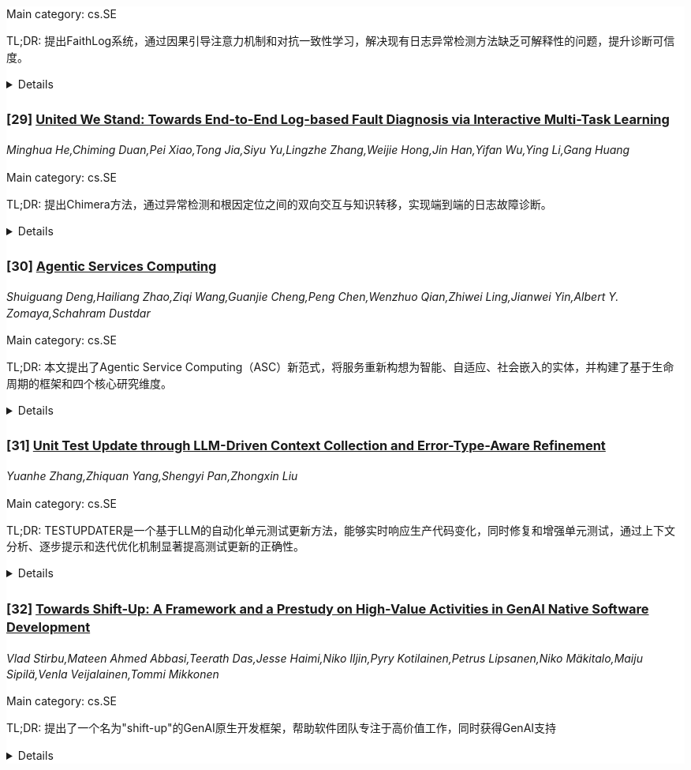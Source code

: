 Main category: cs.SE

TL;DR: 提出FaithLog系统，通过因果引导注意力机制和对抗一致性学习，解决现有日志异常检测方法缺乏可解释性的问题，提升诊断可信度。


<details><summary>Details</summary></details>


### [29] [United We Stand: Towards End-to-End Log-based Fault Diagnosis via Interactive Multi-Task Learning](https://arxiv.org/abs/2509.24364)
*Minghua He,Chiming Duan,Pei Xiao,Tong Jia,Siyu Yu,Lingzhe Zhang,Weijie Hong,Jin Han,Yifan Wu,Ying Li,Gang Huang*

Main category: cs.SE

TL;DR: 提出Chimera方法，通过异常检测和根因定位之间的双向交互与知识转移，实现端到端的日志故障诊断。


<details><summary>Details</summary></details>


### [30] [Agentic Services Computing](https://arxiv.org/abs/2509.24380)
*Shuiguang Deng,Hailiang Zhao,Ziqi Wang,Guanjie Cheng,Peng Chen,Wenzhuo Qian,Zhiwei Ling,Jianwei Yin,Albert Y. Zomaya,Schahram Dustdar*

Main category: cs.SE

TL;DR: 本文提出了Agentic Service Computing（ASC）新范式，将服务重新构想为智能、自适应、社会嵌入的实体，并构建了基于生命周期的框架和四个核心研究维度。


<details><summary>Details</summary></details>


### [31] [Unit Test Update through LLM-Driven Context Collection and Error-Type-Aware Refinement](https://arxiv.org/abs/2509.24419)
*Yuanhe Zhang,Zhiquan Yang,Shengyi Pan,Zhongxin Liu*

Main category: cs.SE

TL;DR: TESTUPDATER是一个基于LLM的自动化单元测试更新方法，能够实时响应生产代码变化，同时修复和增强单元测试，通过上下文分析、逐步提示和迭代优化机制显著提高测试更新的正确性。


<details><summary>Details</summary></details>


### [32] [Towards Shift-Up: A Framework and a Prestudy on High-Value Activities in GenAI Native Software Development](https://arxiv.org/abs/2509.24485)
*Vlad Stirbu,Mateen Ahmed Abbasi,Teerath Das,Jesse Haimi,Niko Iljin,Pyry Kotilainen,Petrus Lipsanen,Niko Mäkitalo,Maiju Sipilä,Venla Veijalainen,Tommi Mikkonen*

Main category: cs.SE

TL;DR: 提出了一个名为"shift-up"的GenAI原生开发框架，帮助软件团队专注于高价值工作，同时获得GenAI支持


<details><summary>Details</summary></details>
